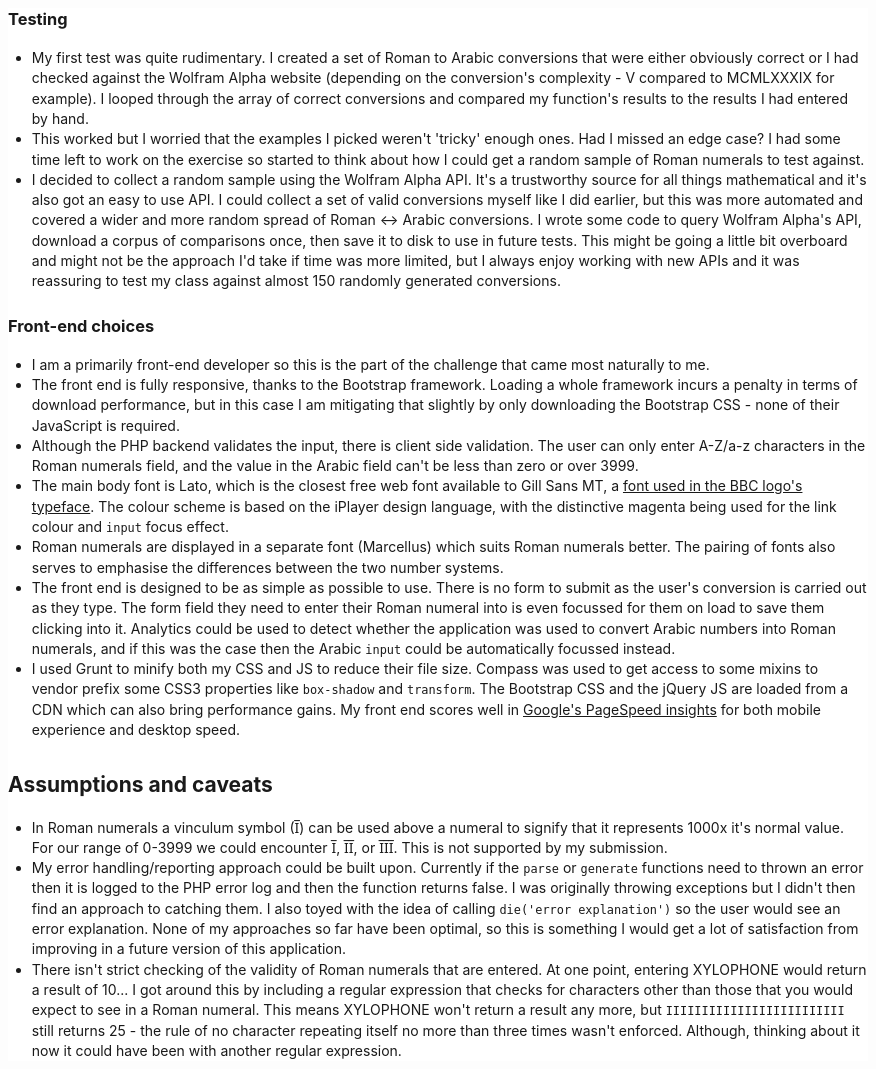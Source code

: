 ### Testing

* My first test was quite rudimentary. I created a set of Roman to Arabic conversions that were either obviously correct or I had checked against the Wolfram Alpha website (depending on the conversion's complexity - V compared to MCMLXXXIX for example). I looped through the array of correct conversions and compared my function's results to the results I had entered by hand.
* This worked but I worried that the examples I picked weren't 'tricky' enough ones. Had I missed an edge case? I had some time left to work on the exercise so started to think about how I could get a random sample of Roman numerals to test against.
* I decided to collect a random sample using the Wolfram Alpha API. It's a trustworthy source for all things mathematical and it's also got an easy to use API. I could collect a set of valid conversions myself like I did earlier, but this was more automated and covered a wider and more random spread of Roman <-> Arabic conversions. I wrote some code to query Wolfram Alpha's API, download a corpus of comparisons once, then save it to disk to use in future tests. This might be going a little bit overboard and might not be the approach I'd take if time was more limited, but I always enjoy working with new APIs and it was reassuring to test my class against almost 150 randomly generated conversions.

### Front-end choices

* I am a primarily front-end developer so this is the part of the challenge that came most naturally to me.
* The front end is fully responsive, thanks to the Bootstrap framework. Loading a whole framework incurs a penalty in terms of download performance, but in this case I am mitigating that slightly by only downloading the Bootstrap CSS - none of their JavaScript is required.
* Although the PHP backend validates the input, there is client side validation. The user can only enter A-Z/a-z characters in the Roman numerals field, and the value in the Arabic field can't be less than zero or over 3999.
* The main body font is Lato, which is the closest free web font available to Gill Sans MT, a [font used in the BBC logo's typeface](http://idsgn.org/posts/know-your-type-gill-sans/). The colour scheme is based on the iPlayer design language, with the distinctive magenta being used for the link colour and `input` focus effect.
* Roman numerals are displayed in a separate font (Marcellus) which suits Roman numerals better. The pairing of fonts also serves to emphasise the differences between the two number systems.
* The front end is designed to be as simple as possible to use. There is no form to submit as the user's conversion is carried out as they type. The form field they need to enter their Roman numeral into is even focussed for them on load to save them clicking into it. Analytics could be used to detect whether the application was used to convert Arabic numbers into Roman numerals, and if this was the case then the Arabic `input` could be automatically focussed instead.
* I used Grunt to minify both my CSS and JS to reduce their file size. Compass was used to get access to some mixins to vendor prefix some CSS3 properties like `box-shadow` and `transform`. The Bootstrap CSS and the jQuery JS are loaded from a CDN which can also bring performance gains. My front end scores well in [Google's PageSpeed insights](https://developers.google.com/speed/pagespeed/insights/?url=http%3A%2F%2Froman.wolstenhol.me%2Fweb%2F&tab=desktop) for both mobile experience and desktop speed.

## Assumptions and caveats
* In Roman numerals a vinculum symbol (I̅) can be used above a numeral to signify that it represents 1000x it's normal value. For our range of 0-3999 we could encounter I̅, I̅I̅, or I̅I̅I̅. This is not supported by my submission.
* My error handling/reporting approach could be built upon. Currently if the `parse` or `generate` functions need to thrown an error then it is logged to the PHP error log and then the function returns false. I was originally throwing exceptions but I didn't then find an approach to catching them. I also toyed with the idea of calling `die('error explanation')` so the user would see an error explanation. None of my approaches so far have been optimal, so this is something I would get a lot of satisfaction from improving in a future version of this application.
* There isn't strict checking of the validity of Roman numerals that are entered. At one point, entering XYLOPHONE would return a result of 10... I got around this by including a regular expression that checks for characters other than those that you would expect to see in a Roman numeral. This means XYLOPHONE won't return a result any more, but `IIIIIIIIIIIIIIIIIIIIIIIII` still returns 25 - the rule of no character repeating itself no more than three times wasn't enforced. Although, thinking about it now it could have been with another regular expression.